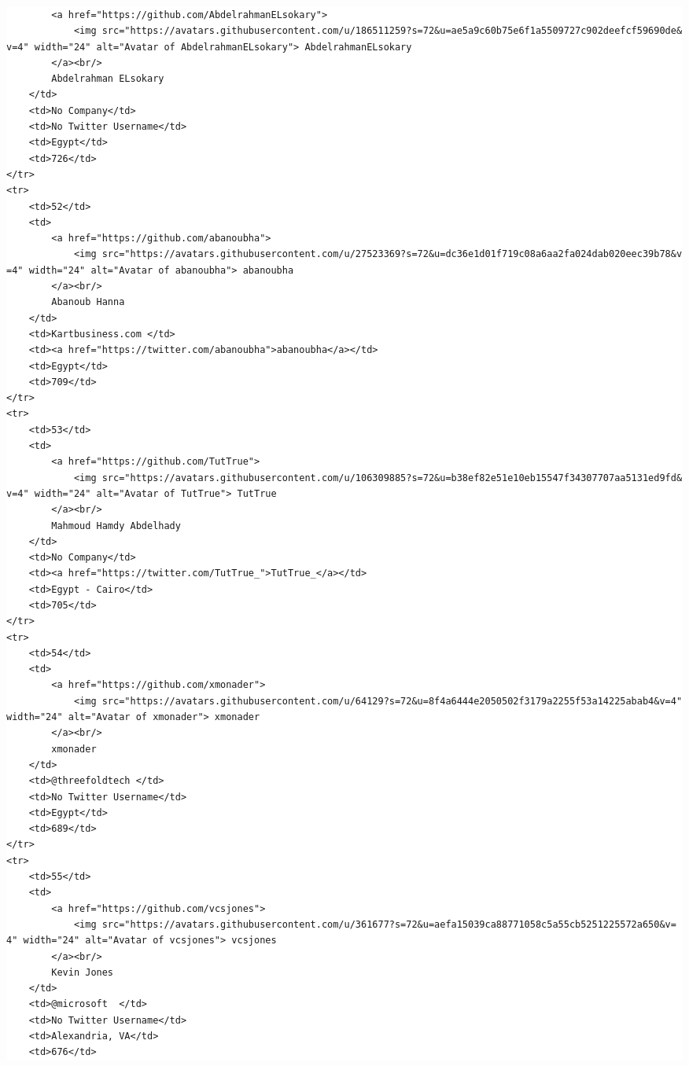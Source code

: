 			<a href="https://github.com/AbdelrahmanELsokary">
				<img src="https://avatars.githubusercontent.com/u/186511259?s=72&u=ae5a9c60b75e6f1a5509727c902deefcf59690de&v=4" width="24" alt="Avatar of AbdelrahmanELsokary"> AbdelrahmanELsokary
			</a><br/>
			Abdelrahman ELsokary
		</td>
		<td>No Company</td>
		<td>No Twitter Username</td>
		<td>Egypt</td>
		<td>726</td>
	</tr>
	<tr>
		<td>52</td>
		<td>
			<a href="https://github.com/abanoubha">
				<img src="https://avatars.githubusercontent.com/u/27523369?s=72&u=dc36e1d01f719c08a6aa2fa024dab020eec39b78&v=4" width="24" alt="Avatar of abanoubha"> abanoubha
			</a><br/>
			Abanoub Hanna
		</td>
		<td>Kartbusiness.com </td>
		<td><a href="https://twitter.com/abanoubha">abanoubha</a></td>
		<td>Egypt</td>
		<td>709</td>
	</tr>
	<tr>
		<td>53</td>
		<td>
			<a href="https://github.com/TutTrue">
				<img src="https://avatars.githubusercontent.com/u/106309885?s=72&u=b38ef82e51e10eb15547f34307707aa5131ed9fd&v=4" width="24" alt="Avatar of TutTrue"> TutTrue
			</a><br/>
			Mahmoud Hamdy Abdelhady
		</td>
		<td>No Company</td>
		<td><a href="https://twitter.com/TutTrue_">TutTrue_</a></td>
		<td>Egypt - Cairo</td>
		<td>705</td>
	</tr>
	<tr>
		<td>54</td>
		<td>
			<a href="https://github.com/xmonader">
				<img src="https://avatars.githubusercontent.com/u/64129?s=72&u=8f4a6444e2050502f3179a2255f53a14225abab4&v=4" width="24" alt="Avatar of xmonader"> xmonader
			</a><br/>
			xmonader
		</td>
		<td>@threefoldtech </td>
		<td>No Twitter Username</td>
		<td>Egypt</td>
		<td>689</td>
	</tr>
	<tr>
		<td>55</td>
		<td>
			<a href="https://github.com/vcsjones">
				<img src="https://avatars.githubusercontent.com/u/361677?s=72&u=aefa15039ca88771058c5a55cb5251225572a650&v=4" width="24" alt="Avatar of vcsjones"> vcsjones
			</a><br/>
			Kevin Jones
		</td>
		<td>@microsoft  </td>
		<td>No Twitter Username</td>
		<td>Alexandria, VA</td>
		<td>676</td>